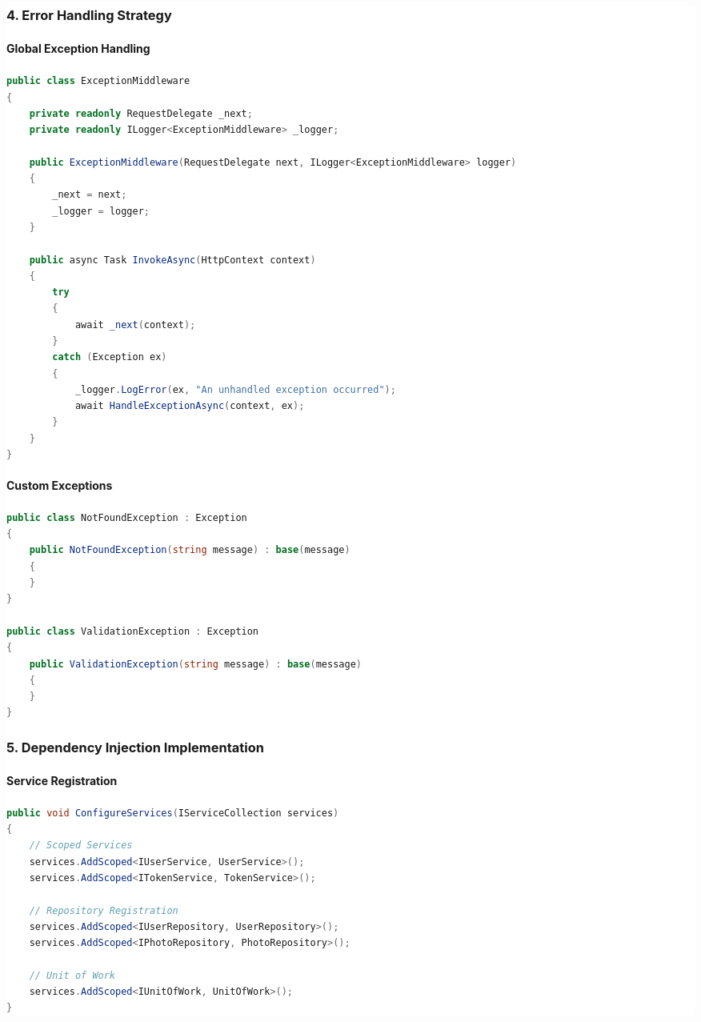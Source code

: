 ### 4. Error Handling Strategy

#### Global Exception Handling
```csharp
public class ExceptionMiddleware
{
    private readonly RequestDelegate _next;
    private readonly ILogger<ExceptionMiddleware> _logger;

    public ExceptionMiddleware(RequestDelegate next, ILogger<ExceptionMiddleware> logger)
    {
        _next = next;
        _logger = logger;
    }

    public async Task InvokeAsync(HttpContext context)
    {
        try
        {
            await _next(context);
        }
        catch (Exception ex)
        {
            _logger.LogError(ex, "An unhandled exception occurred");
            await HandleExceptionAsync(context, ex);
        }
    }
}
```

#### Custom Exceptions
```csharp
public class NotFoundException : Exception
{
    public NotFoundException(string message) : base(message)
    {
    }
}

public class ValidationException : Exception
{
    public ValidationException(string message) : base(message)
    {
    }
}
```

### 5. Dependency Injection Implementation

#### Service Registration
```csharp
public void ConfigureServices(IServiceCollection services)
{
    // Scoped Services
    services.AddScoped<IUserService, UserService>();
    services.AddScoped<ITokenService, TokenService>();
    
    // Repository Registration
    services.AddScoped<IUserRepository, UserRepository>();
    services.AddScoped<IPhotoRepository, PhotoRepository>();
    
    // Unit of Work
    services.AddScoped<IUnitOfWork, UnitOfWork>();
}
```